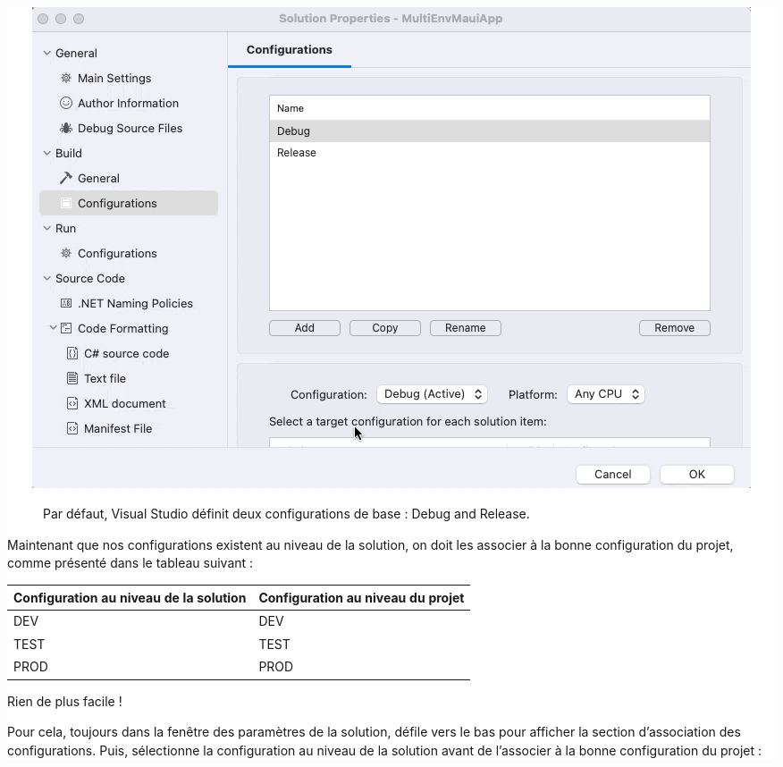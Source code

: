 <p align="center"><img max-width="100%" max-height="100%" src="./images/A1E4F4B3484FD80B826D6BE92BEB4DFC.gif" /></p>
<figure><figcaption class="image-caption">Par défaut, Visual Studio définit deux configurations de base : Debug and Release.</figcaption></figure>


Maintenant que nos configurations existent au niveau de la solution, on doit les associer à la bonne configuration du projet, comme présenté dans le tableau suivant :


| Configuration au niveau de la solution | Configuration au niveau du projet | 
| --- | --- |
| DEV | DEV | 
| TEST | TEST | 
| PROD | PROD | 


Rien de plus facile !

Pour cela, toujours dans la fenêtre des paramètres de la solution, défile vers le bas pour afficher la section d’association des configurations. Puis, sélectionne la configuration au niveau de la solution avant de l’associer à la bonne configuration du projet :
